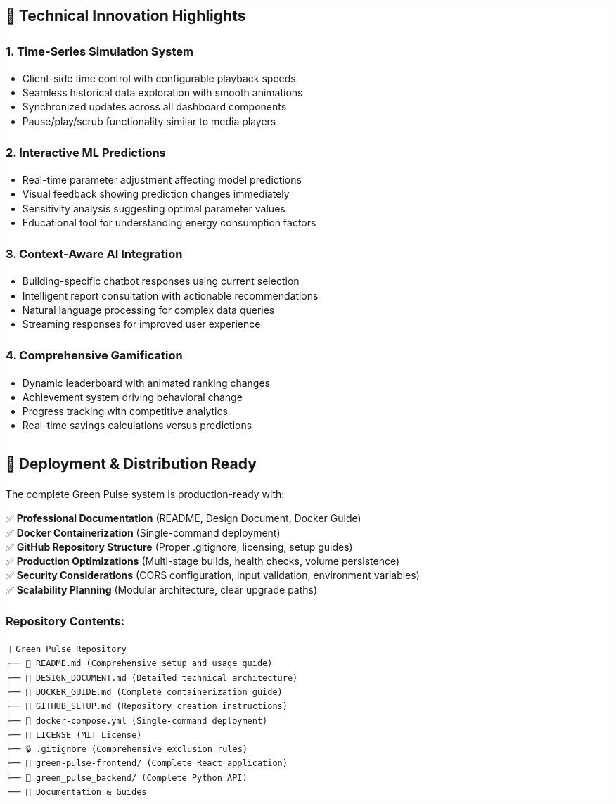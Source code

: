 ## 🔮 Technical Innovation Highlights

### 1. Time-Series Simulation System
- Client-side time control with configurable playback speeds
- Seamless historical data exploration with smooth animations
- Synchronized updates across all dashboard components
- Pause/play/scrub functionality similar to media players

### 2. Interactive ML Predictions
- Real-time parameter adjustment affecting model predictions
- Visual feedback showing prediction changes immediately
- Sensitivity analysis suggesting optimal parameter values
- Educational tool for understanding energy consumption factors

### 3. Context-Aware AI Integration
- Building-specific chatbot responses using current selection
- Intelligent report consultation with actionable recommendations
- Natural language processing for complex data queries
- Streaming responses for improved user experience

### 4. Comprehensive Gamification
- Dynamic leaderboard with animated ranking changes
- Achievement system driving behavioral change
- Progress tracking with competitive analytics
- Real-time savings calculations versus predictions

## 🚀 Deployment & Distribution Ready

The complete Green Pulse system is production-ready with:

✅ **Professional Documentation** (README, Design Document, Docker Guide)  
✅ **Docker Containerization** (Single-command deployment)  
✅ **GitHub Repository Structure** (Proper .gitignore, licensing, setup guides)  
✅ **Production Optimizations** (Multi-stage builds, health checks, volume persistence)  
✅ **Security Considerations** (CORS configuration, input validation, environment variables)  
✅ **Scalability Planning** (Modular architecture, clear upgrade paths)  

### Repository Contents:
```
📁 Green Pulse Repository
├── 📄 README.md (Comprehensive setup and usage guide)
├── 📄 DESIGN_DOCUMENT.md (Detailed technical architecture)  
├── 📄 DOCKER_GUIDE.md (Complete containerization guide)
├── 📄 GITHUB_SETUP.md (Repository creation instructions)
├── 🐳 docker-compose.yml (Single-command deployment)
├── 📄 LICENSE (MIT License)
├── 🔒 .gitignore (Comprehensive exclusion rules)
├── 📁 green-pulse-frontend/ (Complete React application)
├── 📁 green_pulse_backend/ (Complete Python API)
└── 📁 Documentation & Guides
```
